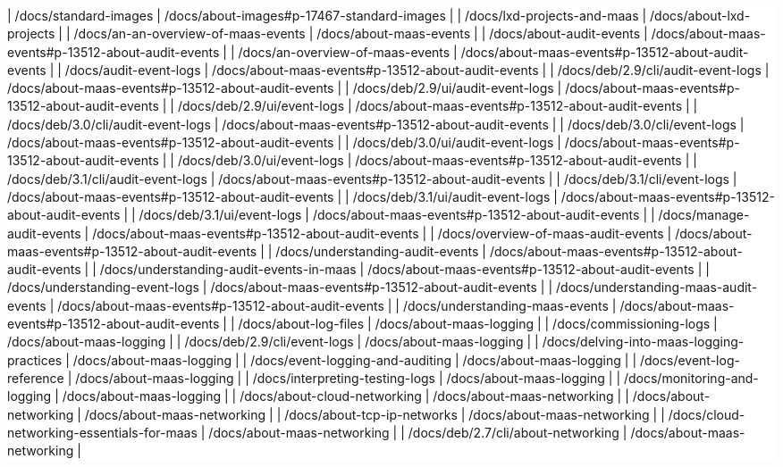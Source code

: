 | /docs/standard-images                                   | /docs/about-images#p-17467-standard-images                                      |
| /docs/lxd-projects-and-maas                             | /docs/about-lxd-projects                                                        |
| /docs/an-an-overview-of-maas-events                     | /docs/about-maas-events                                                         |
| /docs/about-audit-events                                | /docs/about-maas-events#p-13512-about-audit-events                              |
| /docs/an-overview-of-maas-events                        | /docs/about-maas-events#p-13512-about-audit-events                              |
| /docs/audit-event-logs                                  | /docs/about-maas-events#p-13512-about-audit-events                              |
| /docs/deb/2.9/cli/audit-event-logs                      | /docs/about-maas-events#p-13512-about-audit-events                              |
| /docs/deb/2.9/ui/audit-event-logs                       | /docs/about-maas-events#p-13512-about-audit-events                              |
| /docs/deb/2.9/ui/event-logs                             | /docs/about-maas-events#p-13512-about-audit-events                              |
| /docs/deb/3.0/cli/audit-event-logs                      | /docs/about-maas-events#p-13512-about-audit-events                              |
| /docs/deb/3.0/cli/event-logs                            | /docs/about-maas-events#p-13512-about-audit-events                              |
| /docs/deb/3.0/ui/audit-event-logs                       | /docs/about-maas-events#p-13512-about-audit-events                              |
| /docs/deb/3.0/ui/event-logs                             | /docs/about-maas-events#p-13512-about-audit-events                              |
| /docs/deb/3.1/cli/audit-event-logs                      | /docs/about-maas-events#p-13512-about-audit-events                              |
| /docs/deb/3.1/cli/event-logs                            | /docs/about-maas-events#p-13512-about-audit-events                              |
| /docs/deb/3.1/ui/audit-event-logs                       | /docs/about-maas-events#p-13512-about-audit-events                              |
| /docs/deb/3.1/ui/event-logs                             | /docs/about-maas-events#p-13512-about-audit-events                              |
| /docs/manage-audit-events                               | /docs/about-maas-events#p-13512-about-audit-events                              |
| /docs/overview-of-maas-audit-events                     | /docs/about-maas-events#p-13512-about-audit-events                              |
| /docs/understanding-audit-events                        | /docs/about-maas-events#p-13512-about-audit-events                              |
| /docs/understanding-audit-events-in-maas                | /docs/about-maas-events#p-13512-about-audit-events                              |
| /docs/understanding-event-logs                          | /docs/about-maas-events#p-13512-about-audit-events                              |
| /docs/understanding-maas-audit-events                   | /docs/about-maas-events#p-13512-about-audit-events                              |
| /docs/understanding-maas-events                         | /docs/about-maas-events#p-13512-about-audit-events                              |
| /docs/about-log-files                                   | /docs/about-maas-logging                                                        |
| /docs/commissioning-logs                                | /docs/about-maas-logging                                                        |
| /docs/deb/2.9/cli/event-logs                            | /docs/about-maas-logging                                                        |
| /docs/delving-into-maas-logging-practices               | /docs/about-maas-logging                                                        |
| /docs/event-logging-and-auditing                        | /docs/about-maas-logging                                                        |
| /docs/event-log-reference                               | /docs/about-maas-logging                                                        |
| /docs/interpreting-testing-logs                         | /docs/about-maas-logging                                                        |
| /docs/monitoring-and-logging                            | /docs/about-maas-logging                                                        |
| /docs/about-cloud-networking                            | /docs/about-maas-networking                                                     |
| /docs/about-networking                                  | /docs/about-maas-networking                                                     |
| /docs/about-tcp-ip-networks                             | /docs/about-maas-networking                                                     |
| /docs/cloud-networking-essentials-for-maas              | /docs/about-maas-networking                                                     |
| /docs/deb/2.7/cli/about-networking                      | /docs/about-maas-networking                                                     |